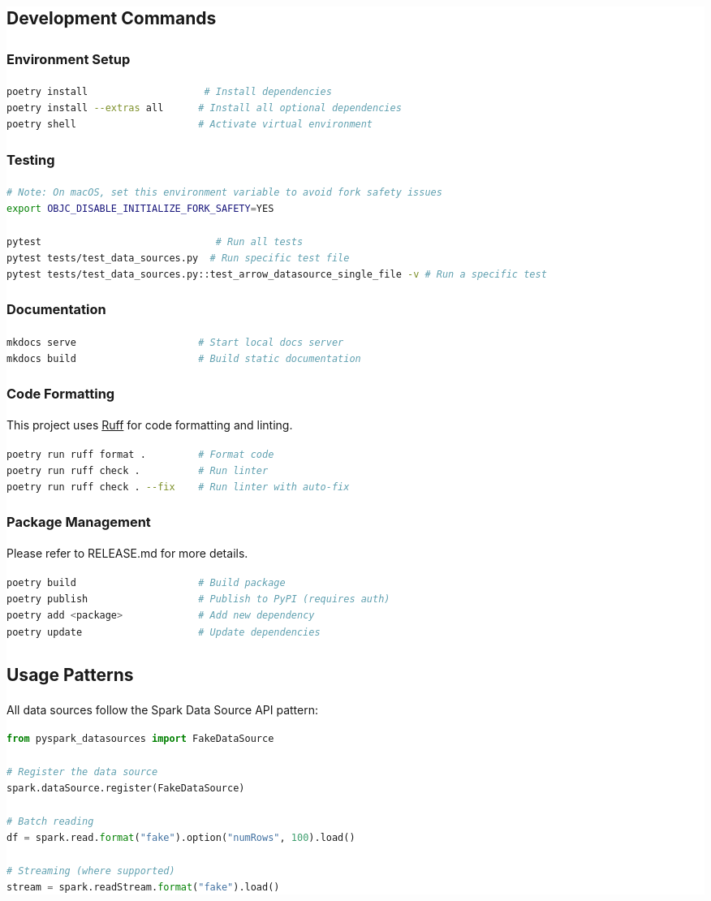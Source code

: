 ## Development Commands

### Environment Setup
```bash
poetry install                    # Install dependencies
poetry install --extras all      # Install all optional dependencies
poetry shell                     # Activate virtual environment
```

### Testing
```bash
# Note: On macOS, set this environment variable to avoid fork safety issues
export OBJC_DISABLE_INITIALIZE_FORK_SAFETY=YES

pytest                              # Run all tests
pytest tests/test_data_sources.py  # Run specific test file
pytest tests/test_data_sources.py::test_arrow_datasource_single_file -v # Run a specific test
```

### Documentation
```bash
mkdocs serve                     # Start local docs server
mkdocs build                     # Build static documentation
```

### Code Formatting
This project uses [Ruff](https://github.com/astral-sh/ruff) for code formatting and linting.

```bash
poetry run ruff format .         # Format code
poetry run ruff check .          # Run linter
poetry run ruff check . --fix    # Run linter with auto-fix
```

### Package Management
Please refer to RELEASE.md for more details.
```bash
poetry build                     # Build package
poetry publish                   # Publish to PyPI (requires auth)
poetry add <package>             # Add new dependency
poetry update                    # Update dependencies
```

## Usage Patterns
All data sources follow the Spark Data Source API pattern:

```python
from pyspark_datasources import FakeDataSource

# Register the data source
spark.dataSource.register(FakeDataSource)

# Batch reading
df = spark.read.format("fake").option("numRows", 100).load()

# Streaming (where supported)
stream = spark.readStream.format("fake").load()
```
